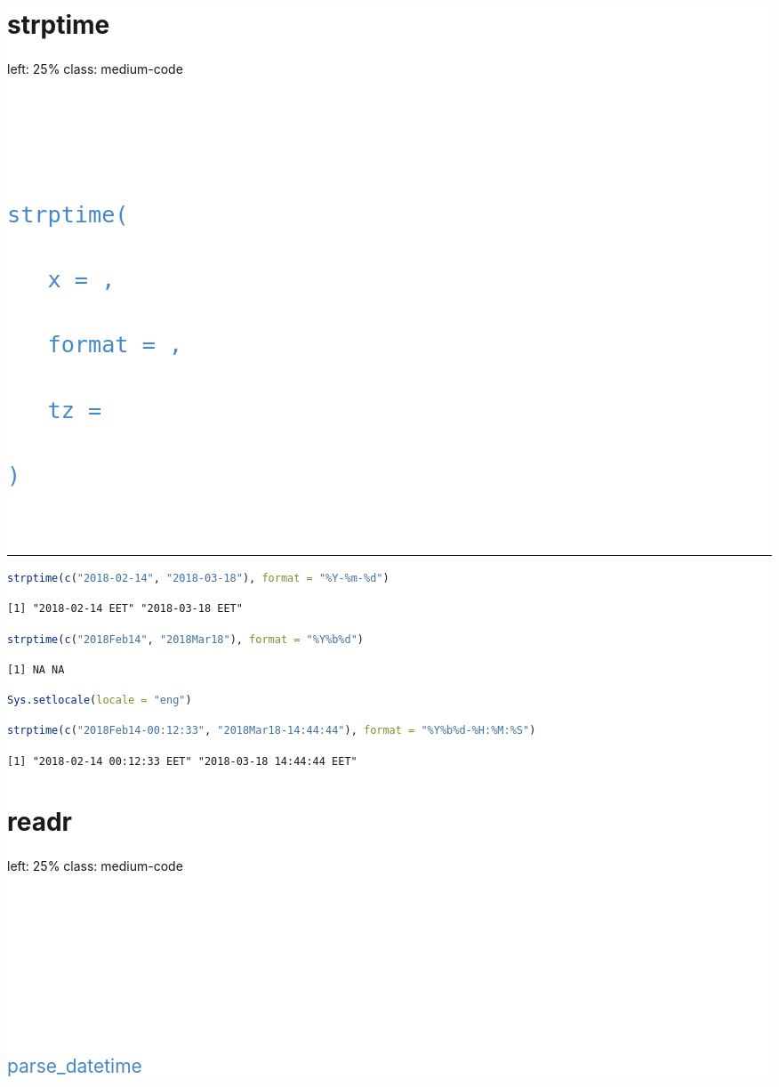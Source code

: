 strptime
========================================================
left: 25%
class: medium-code
<pre>
<div style="color:#4488CC;font-size:180%;margin-top:+100px">
strptime(

   x = ,

   format = ,
    
   tz = 

)

</div>
</pre>


***


```r
strptime(c("2018-02-14", "2018-03-18"), format = "%Y-%m-%d")
```

```
[1] "2018-02-14 EET" "2018-03-18 EET"
```

```r
strptime(c("2018Feb14", "2018Mar18"), format = "%Y%b%d")
```

```
[1] NA NA
```


```r
Sys.setlocale(locale = "eng")
```


```r
strptime(c("2018Feb14-00:12:33", "2018Mar18-14:44:44"), format = "%Y%b%d-%H:%M:%S")
```

```
[1] "2018-02-14 00:12:33 EET" "2018-03-18 14:44:44 EET"
```


readr
========================================================
left: 25%
class: medium-code

<div style="color:#4488CC;font-size:150%;margin-top:+200px">
parse_datetime

</div>

